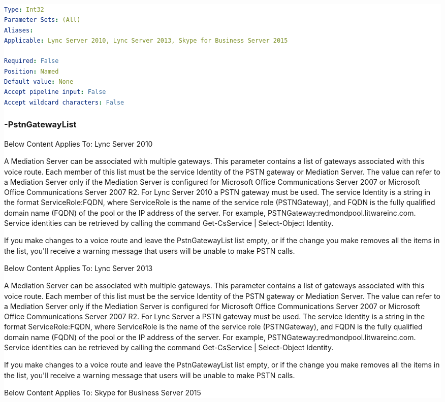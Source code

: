 ```yaml
Type: Int32
Parameter Sets: (All)
Aliases: 
Applicable: Lync Server 2010, Lync Server 2013, Skype for Business Server 2015

Required: False
Position: Named
Default value: None
Accept pipeline input: False
Accept wildcard characters: False
```

### -PstnGatewayList
Below Content Applies To: Lync Server 2010

A Mediation Server can be associated with multiple gateways.
This parameter contains a list of gateways associated with this voice route.
Each member of this list must be the service Identity of the PSTN gateway or Mediation Server.
The value can refer to a Mediation Server only if the Mediation Server is configured for Microsoft Office Communications Server 2007 or Microsoft Office Communications Server 2007 R2.
For Lync Server 2010 a PSTN gateway must be used.
The service Identity is a string in the format ServiceRole:FQDN, where ServiceRole is the name of the service role (PSTNGateway), and FQDN is the fully qualified domain name (FQDN) of the pool or the IP address of the server.
For example, PSTNGateway:redmondpool.litwareinc.com.
Service identities can be retrieved by calling the command Get-CsService | Select-Object Identity.

If you make changes to a voice route and leave the PstnGatewayList list empty, or if the change you make removes all the items in the list, you'll receive a warning message that users will be unable to make PSTN calls.



Below Content Applies To: Lync Server 2013

A Mediation Server can be associated with multiple gateways.
This parameter contains a list of gateways associated with this voice route.
Each member of this list must be the service Identity of the PSTN gateway or Mediation Server.
The value can refer to a Mediation Server only if the Mediation Server is configured for Microsoft Office Communications Server 2007 or Microsoft Office Communications Server 2007 R2.
For Lync Server a PSTN gateway must be used.
The service Identity is a string in the format ServiceRole:FQDN, where ServiceRole is the name of the service role (PSTNGateway), and FQDN is the fully qualified domain name (FQDN) of the pool or the IP address of the server.
For example, PSTNGateway:redmondpool.litwareinc.com.
Service identities can be retrieved by calling the command Get-CsService | Select-Object Identity.

If you make changes to a voice route and leave the PstnGatewayList list empty, or if the change you make removes all the items in the list, you'll receive a warning message that users will be unable to make PSTN calls.



Below Content Applies To: Skype for Business Server 2015
